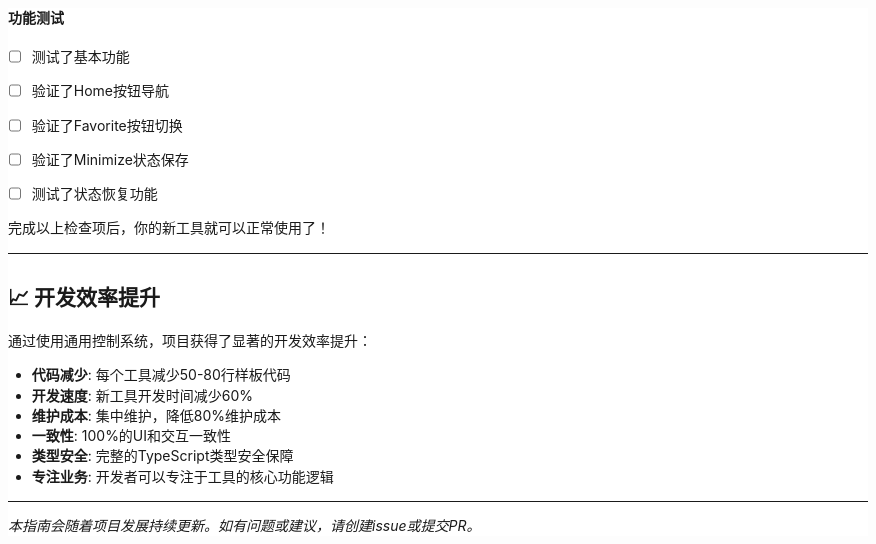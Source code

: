 #### 功能测试
- [ ] 测试了基本功能
- [ ] 验证了Home按钮导航
- [ ] 验证了Favorite按钮切换
- [ ] 验证了Minimize状态保存
- [ ] 测试了状态恢复功能



完成以上检查项后，你的新工具就可以正常使用了！

---

## 📈 开发效率提升

通过使用通用控制系统，项目获得了显著的开发效率提升：

- **代码减少**: 每个工具减少50-80行样板代码
- **开发速度**: 新工具开发时间减少60%  
- **维护成本**: 集中维护，降低80%维护成本
- **一致性**: 100%的UI和交互一致性
- **类型安全**: 完整的TypeScript类型安全保障
- **专注业务**: 开发者可以专注于工具的核心功能逻辑

---

*本指南会随着项目发展持续更新。如有问题或建议，请创建issue或提交PR。* 